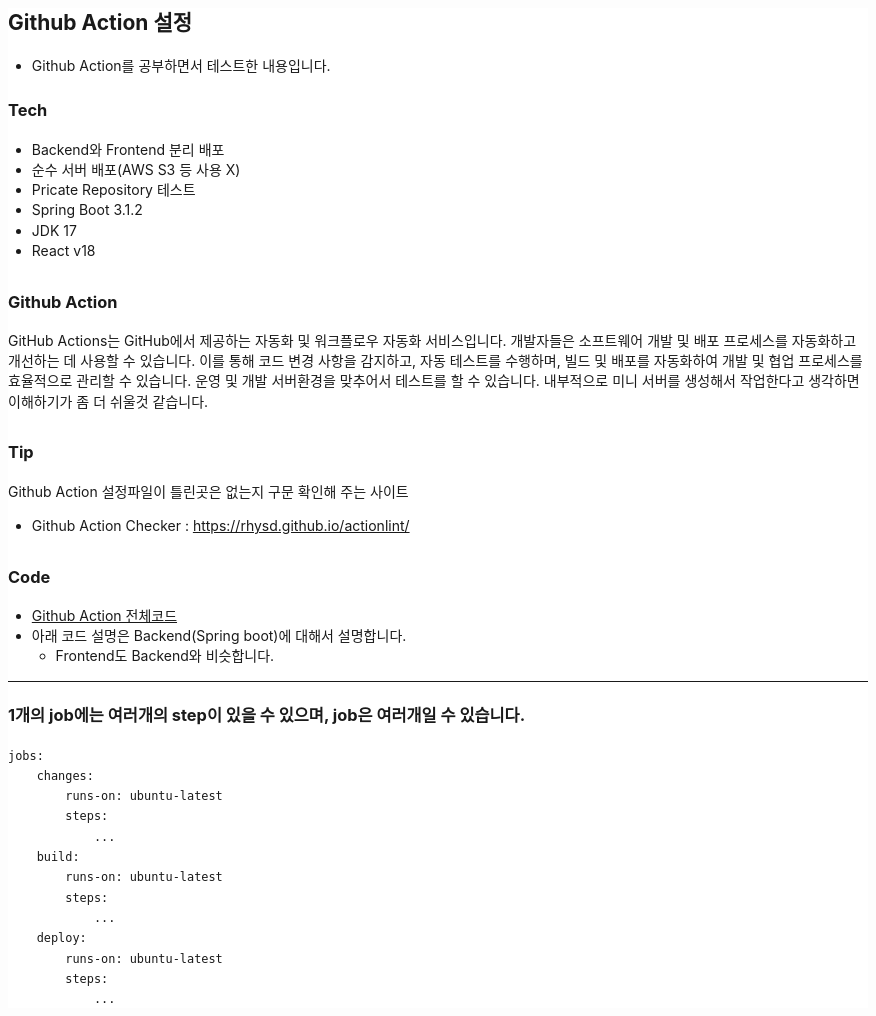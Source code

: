 ## Github Action 설정
- Github Action를 공부하면서 테스트한 내용입니다.

### Tech
- Backend와 Frontend 분리 배포
- 순수 서버 배포(AWS S3 등 사용 X)
- Pricate Repository 테스트
- Spring Boot 3.1.2
- JDK 17
- React v18

##

### Github Action
GitHub Actions는 GitHub에서 제공하는 자동화 및 워크플로우 자동화 서비스입니다. 개발자들은 소프트웨어 개발 및 배포 프로세스를 자동화하고 개선하는 데 사용할 수 있습니다. 이를 통해 코드 변경 사항을 감지하고, 자동 테스트를 수행하며, 빌드 및 배포를 자동화하여 개발 및 협업 프로세스를 효율적으로 관리할 수 있습니다.
운영 및 개발 서버환경을 맞추어서 테스트를 할 수 있습니다. 내부적으로 미니 서버를 생성해서 작업한다고 생각하면 이해하기가 좀 더 쉬울것 같습니다. 

##

### Tip
Github Action 설정파일이 틀린곳은 없는지 구문 확인해 주는 사이트
- Github Action Checker : https://rhysd.github.io/actionlint/

##

### Code
- [Github Action 전체코드](https://github.com/PARKJINHOH/github-action/blob/develop/.github/workflows/gradle.yml)
- 아래 코드 설명은 Backend(Spring boot)에 대해서 설명합니다.
  - Frontend도 Backend와 비슷합니다.

<hr/>

### 1개의 job에는 여러개의 step이 있을 수 있으며, job은 여러개일 수 있습니다.
```
jobs:
    changes:
        runs-on: ubuntu-latest
        steps:
            ...
    build:
        runs-on: ubuntu-latest
        steps:
            ...
    deploy:
        runs-on: ubuntu-latest
        steps:
            ...
```
